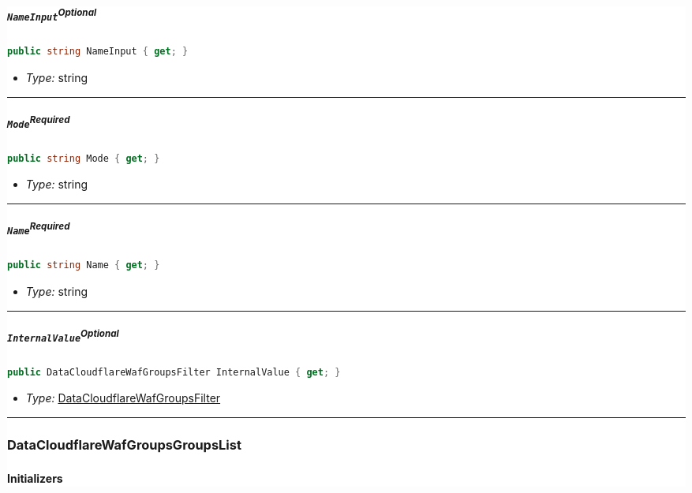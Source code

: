 ##### `NameInput`<sup>Optional</sup> <a name="NameInput" id="@cdktf/provider-cloudflare.dataCloudflareWafGroups.DataCloudflareWafGroupsFilterOutputReference.property.nameInput"></a>

```csharp
public string NameInput { get; }
```

- *Type:* string

---

##### `Mode`<sup>Required</sup> <a name="Mode" id="@cdktf/provider-cloudflare.dataCloudflareWafGroups.DataCloudflareWafGroupsFilterOutputReference.property.mode"></a>

```csharp
public string Mode { get; }
```

- *Type:* string

---

##### `Name`<sup>Required</sup> <a name="Name" id="@cdktf/provider-cloudflare.dataCloudflareWafGroups.DataCloudflareWafGroupsFilterOutputReference.property.name"></a>

```csharp
public string Name { get; }
```

- *Type:* string

---

##### `InternalValue`<sup>Optional</sup> <a name="InternalValue" id="@cdktf/provider-cloudflare.dataCloudflareWafGroups.DataCloudflareWafGroupsFilterOutputReference.property.internalValue"></a>

```csharp
public DataCloudflareWafGroupsFilter InternalValue { get; }
```

- *Type:* <a href="#@cdktf/provider-cloudflare.dataCloudflareWafGroups.DataCloudflareWafGroupsFilter">DataCloudflareWafGroupsFilter</a>

---


### DataCloudflareWafGroupsGroupsList <a name="DataCloudflareWafGroupsGroupsList" id="@cdktf/provider-cloudflare.dataCloudflareWafGroups.DataCloudflareWafGroupsGroupsList"></a>

#### Initializers <a name="Initializers" id="@cdktf/provider-cloudflare.dataCloudflareWafGroups.DataCloudflareWafGroupsGroupsList.Initializer"></a>
